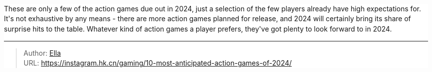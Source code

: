 These are only a few of the action games due out in 2024, just a selection of the few players already have high expectations for. It&#39;s not exhaustive by any means - there are more action games planned for release, and 2024 will certainly bring its share of surprise hits to the table. Whatever kind of action games a player prefers, they&#39;ve got plenty to look forward to in 2024.

---

> Author: [Ella](https://instagram.hk.cn/)  
> URL: https://instagram.hk.cn/gaming/10-most-anticipated-action-games-of-2024/  

